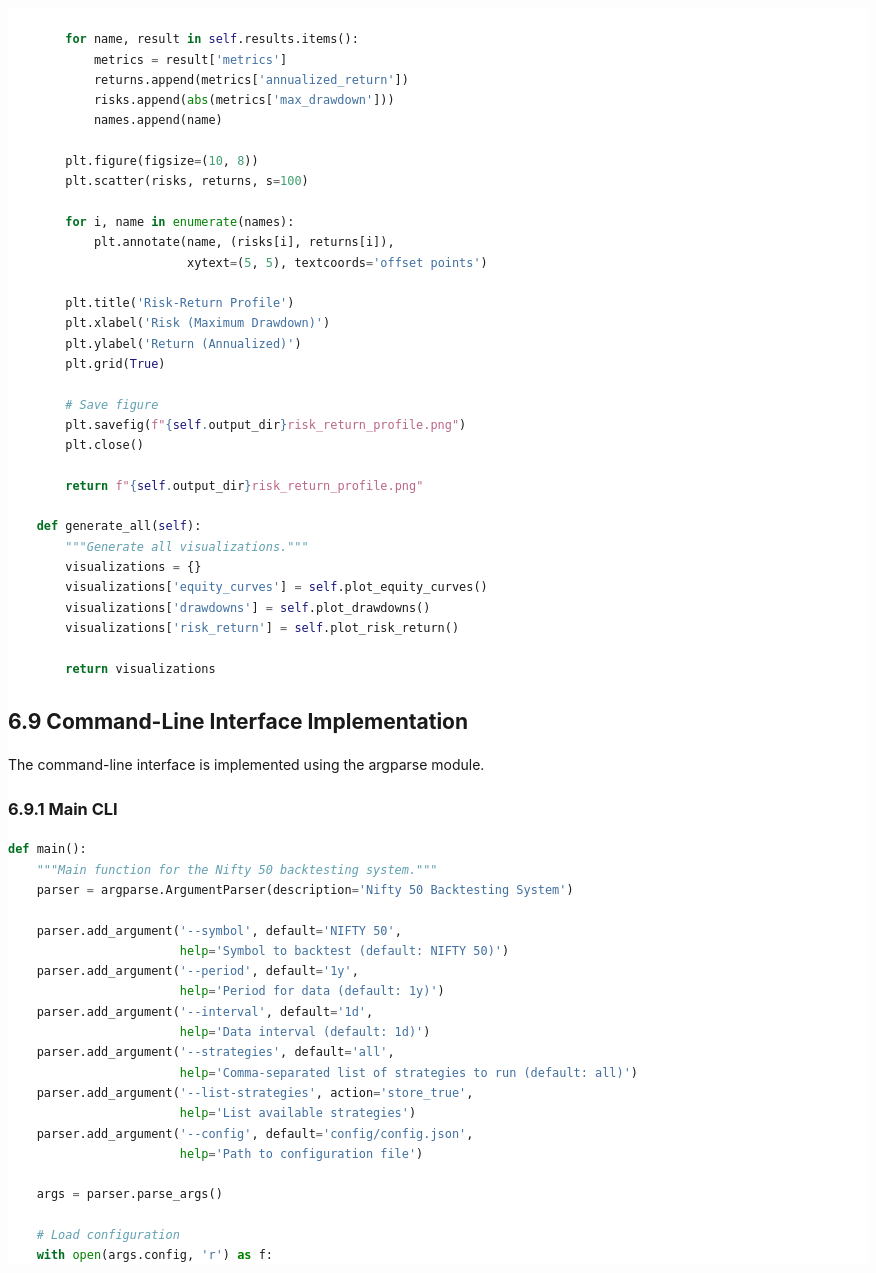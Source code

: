 ```python
        
        for name, result in self.results.items():
            metrics = result['metrics']
            returns.append(metrics['annualized_return'])
            risks.append(abs(metrics['max_drawdown']))
            names.append(name)
        
        plt.figure(figsize=(10, 8))
        plt.scatter(risks, returns, s=100)
        
        for i, name in enumerate(names):
            plt.annotate(name, (risks[i], returns[i]), 
                         xytext=(5, 5), textcoords='offset points')
        
        plt.title('Risk-Return Profile')
        plt.xlabel('Risk (Maximum Drawdown)')
        plt.ylabel('Return (Annualized)')
        plt.grid(True)
        
        # Save figure
        plt.savefig(f"{self.output_dir}risk_return_profile.png")
        plt.close()
        
        return f"{self.output_dir}risk_return_profile.png"
    
    def generate_all(self):
        """Generate all visualizations."""
        visualizations = {}
        visualizations['equity_curves'] = self.plot_equity_curves()
        visualizations['drawdowns'] = self.plot_drawdowns()
        visualizations['risk_return'] = self.plot_risk_return()
        
        return visualizations
```

## 6.9 Command-Line Interface Implementation

The command-line interface is implemented using the argparse module.

### 6.9.1 Main CLI

```python
def main():
    """Main function for the Nifty 50 backtesting system."""
    parser = argparse.ArgumentParser(description='Nifty 50 Backtesting System')
    
    parser.add_argument('--symbol', default='NIFTY 50', 
                        help='Symbol to backtest (default: NIFTY 50)')
    parser.add_argument('--period', default='1y', 
                        help='Period for data (default: 1y)')
    parser.add_argument('--interval', default='1d', 
                        help='Data interval (default: 1d)')
    parser.add_argument('--strategies', default='all', 
                        help='Comma-separated list of strategies to run (default: all)')
    parser.add_argument('--list-strategies', action='store_true', 
                        help='List available strategies')
    parser.add_argument('--config', default='config/config.json', 
                        help='Path to configuration file')
    
    args = parser.parse_args()
    
    # Load configuration
    with open(args.config, 'r') as f:
```